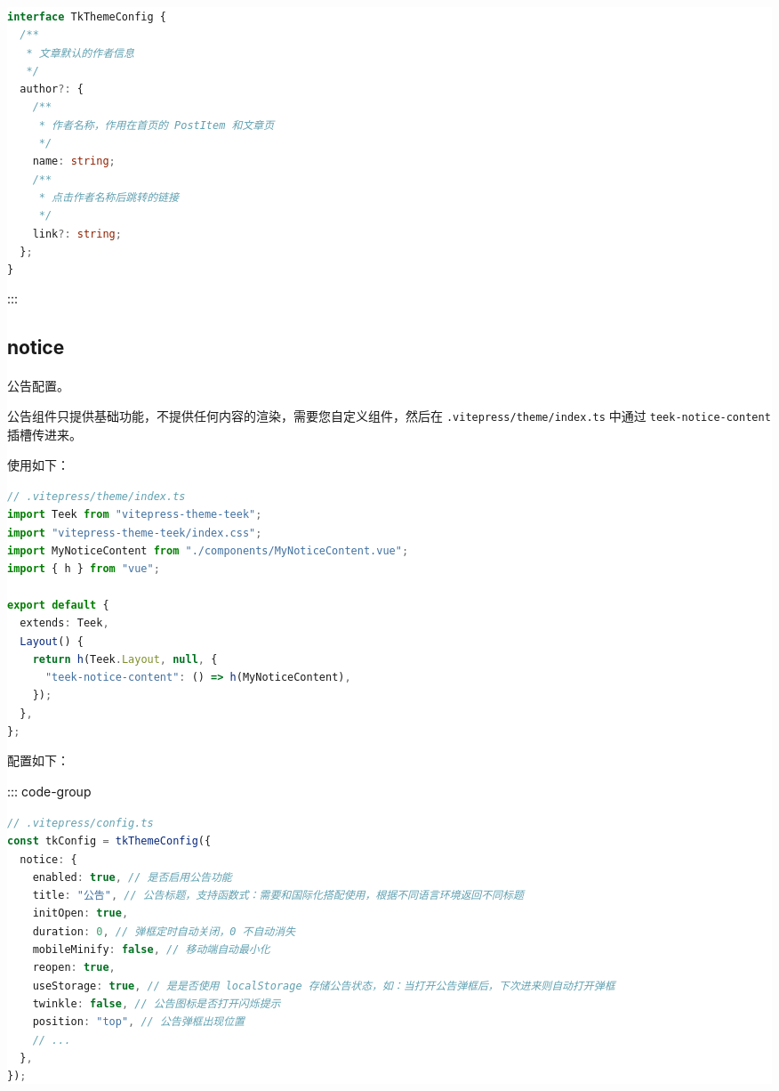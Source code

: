 ```ts [配置项]
interface TkThemeConfig {
  /**
   * 文章默认的作者信息
   */
  author?: {
    /**
     * 作者名称，作用在首页的 PostItem 和文章页
     */
    name: string;
    /**
     * 点击作者名称后跳转的链接
     */
    link?: string;
  };
}
```

:::

## notice

公告配置。

公告组件只提供基础功能，不提供任何内容的渲染，需要您自定义组件，然后在 `.vitepress/theme/index.ts` 中通过 `teek-notice-content` 插槽传进来。

使用如下：

```ts [插槽]
// .vitepress/theme/index.ts
import Teek from "vitepress-theme-teek";
import "vitepress-theme-teek/index.css";
import MyNoticeContent from "./components/MyNoticeContent.vue";
import { h } from "vue";

export default {
  extends: Teek,
  Layout() {
    return h(Teek.Layout, null, {
      "teek-notice-content": () => h(MyNoticeContent),
    });
  },
};
```

配置如下：

::: code-group

```ts [config.ts]
// .vitepress/config.ts
const tkConfig = tkThemeConfig({
  notice: {
    enabled: true, // 是否启用公告功能
    title: "公告", // 公告标题，支持函数式：需要和国际化搭配使用，根据不同语言环境返回不同标题
    initOpen: true,
    duration: 0, // 弹框定时自动关闭，0 不自动消失
    mobileMinify: false, // 移动端自动最小化
    reopen: true,
    useStorage: true, // 是是否使用 localStorage 存储公告状态，如：当打开公告弹框后，下次进来则自动打开弹框
    twinkle: false, // 公告图标是否打开闪烁提示
    position: "top", // 公告弹框出现位置
    // ...
  },
});
```

